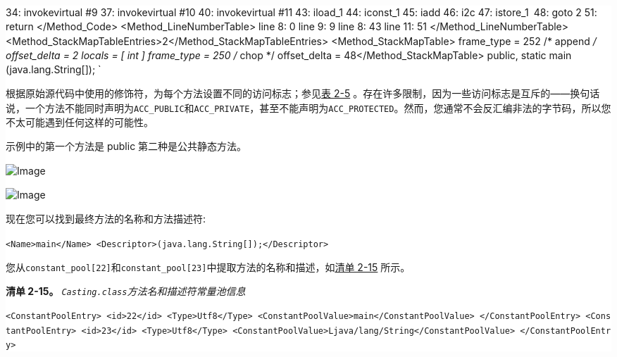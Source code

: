 34: invokevirtual #9
37: invokevirtual #10
40: invokevirtual #11
43: iload_1
44: iconst_1
45: iadd
46: i2c
47: istore_1` `48: goto 2
51: return
</Method_Code>
<Method_LineNumberTable>
line 8: 0
line 9: 9
line 8: 43
line 11: 51
</Method_LineNumberTable>
<Method_StackMapTableEntries>2</Method_StackMapTableEntries>
<Method_StackMapTable>
frame_type = 252 /* append */
offset_delta = 2
locals = [ int ]
frame_type = 250 /* chop */
offset_delta = 48</Method_StackMapTable>
</Attribute>
</Attributes>
<AccessFlags>public, static</AccessFlags>
<Name>main</Name>
<Descriptor>(java.lang.String[]);</Descriptor>
</Method>
</Methods>`

根据原始源代码中使用的修饰符，为每个方法设置不同的访问标志；参见[表 2-5](#tab_2_5) 。存在许多限制，因为一些访问标志是互斥的——换句话说，一个方法不能同时声明为`ACC_PUBLIC`和`ACC_PRIVATE`，甚至不能声明为`ACC_PROTECTED`。然而，您通常不会反汇编非法的字节码，所以您不太可能遇到任何这样的可能性。

示例中的第一个方法是 public 第二种是公共静态方法。

![Image](images/tab0205.jpg)

![Image](images/tab0205a.jpg)

现在您可以找到最终方法的名称和方法描述符:

`<Name>main</Name>
<Descriptor>(java.lang.String[]);</Descriptor>`

您从`constant_pool[22]`和`constant_pool[23]`中提取方法的名称和描述，如[清单 2-15](#list_2_15) 所示。

**清单 2-15。** *`Casting.class`方法名和描述符常量池信息*

`<ConstantPoolEntry>
<id>22</id>
<Type>Utf8</Type>
<ConstantPoolValue>main</ConstantPoolValue>
</ConstantPoolEntry>
<ConstantPoolEntry>
<id>23</id>
<Type>Utf8</Type>
<ConstantPoolValue>Ljava/lang/String</ConstantPoolValue>
</ConstantPoolEntry>`
